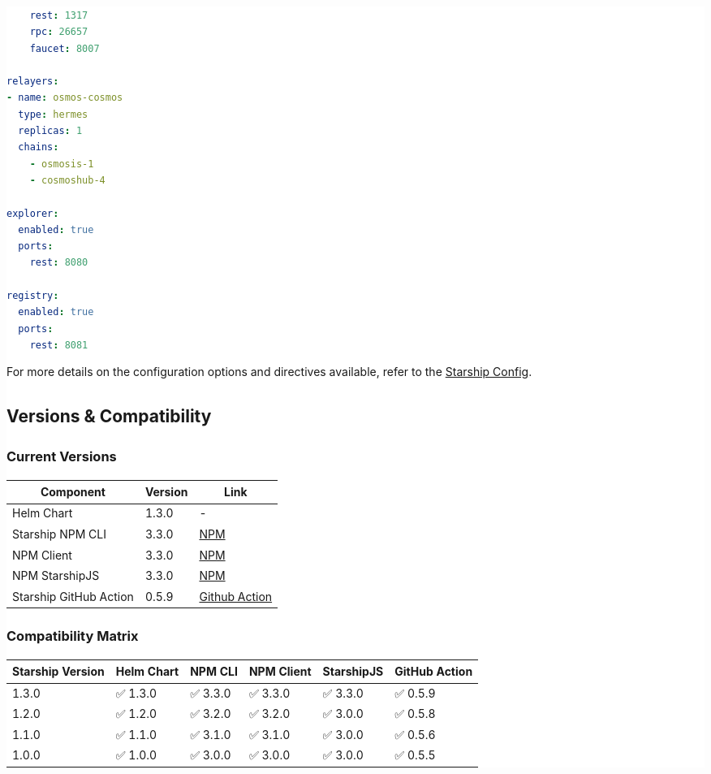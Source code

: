```yaml
    rest: 1317
    rpc: 26657
    faucet: 8007

relayers:
- name: osmos-cosmos
  type: hermes
  replicas: 1
  chains:
    - osmosis-1
    - cosmoshub-4

explorer:
  enabled: true
  ports:
    rest: 8080

registry:
  enabled: true
  ports:
    rest: 8081
```

For more details on the configuration options and directives available, refer to the [Starship Config](https://docs.cosmology.zone/starship/config).

## Versions & Compatibility

### Current Versions
| Component	           | Version | Link                                                                                |
|------------------------|---------|-------------------------------------------------------------------------------------|
| Helm Chart             | 	1.3.0  | 	-                                                                                  |
| Starship NPM CLI       | 	3.3.0  | [NPM](https://www.npmjs.com/package/@starship-ci/client/v/3.2.0)                |
| NPM Client             | 3.3.0   | [NPM](https://www.npmjs.com/package/@starship-ci/cli/v/3.2.0)                       |
| NPM StarshipJS         | 	3.3.0  | 	[NPM](https://www.npmjs.com/package/starshipjs/v/3.0.0)                            |
| Starship GitHub Action | 	0.5.9  | 	[Github Action](https://github.com/hyperweb-io/starship-action/releases/tag/0.5.8) |

### Compatibility Matrix
| Starship Version | 	Helm Chart         | 	NPM CLI    | 	NPM Client | 	StarshipJS | 	GitHub Action |
|------------------|---------------------|-------------|-------------|-------------|----------------|
| 1.3.0 | 	✅ 1.3.0 | 	✅ 3.3.0 | 	✅ 3.3.0    | 	✅ 3.3.0    | 	✅ 0.5.9       |
| 1.2.0 | 	✅ 1.2.0 | 	✅ 3.2.0 | 	✅ 3.2.0    | 	✅ 3.0.0    | 	✅ 0.5.8       |
| 1.1.0 |	✅ 1.1.0 |	✅ 3.1.0 | 	✅ 3.1.0    | 	✅ 3.0.0    | 	✅ 0.5.6       |
| 1.0.0 |	✅ 1.0.0 |	✅ 3.0.0 | 	✅ 3.0.0    | 	✅ 3.0.0    | 	✅ 0.5.5       | 
